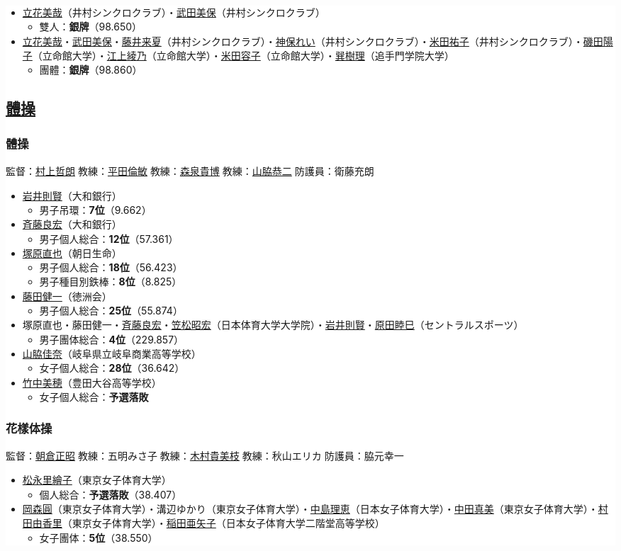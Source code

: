   - [立花美哉](https://zh.wikipedia.org/wiki/立花美哉 "wikilink")（井村シンクロクラブ）・[武田美保](https://zh.wikipedia.org/wiki/武田美保 "wikilink")（井村シンクロクラブ）
      - 雙人：**銀牌**（98.650）
  - [立花美哉](https://zh.wikipedia.org/wiki/立花美哉 "wikilink")・[武田美保](https://zh.wikipedia.org/wiki/武田美保 "wikilink")・[藤井来夏](https://zh.wikipedia.org/wiki/藤井来夏 "wikilink")（井村シンクロクラブ）・[神保れい](https://zh.wikipedia.org/wiki/神保れい "wikilink")（井村シンクロクラブ）・[米田祐子](https://zh.wikipedia.org/wiki/米田祐子 "wikilink")（井村シンクロクラブ）・[磯田陽子](https://zh.wikipedia.org/wiki/磯田陽子 "wikilink")（立命館大学）・[江上綾乃](https://zh.wikipedia.org/wiki/江上綾乃 "wikilink")（立命館大学）・[米田容子](https://zh.wikipedia.org/wiki/米田容子 "wikilink")（立命館大学）・[巽樹理](https://zh.wikipedia.org/wiki/巽樹理 "wikilink")（追手門学院大学）
      - 團體：**銀牌**（98.860）

## [體操](https://zh.wikipedia.org/wiki/體操 "wikilink")

### 體操

監督：[村上哲朗](https://zh.wikipedia.org/wiki/村上哲朗 "wikilink")
教練：[平田倫敏](https://zh.wikipedia.org/wiki/平田倫敏 "wikilink")
教練：[森泉貴博](https://zh.wikipedia.org/wiki/森泉貴博 "wikilink")
教練：[山脇恭二](https://zh.wikipedia.org/wiki/山脇恭二 "wikilink")
防護員：衛藤充朗

  - [岩井則賢](https://zh.wikipedia.org/wiki/岩井則賢 "wikilink")（大和銀行）
      - 男子吊環：**7位**（9.662）
  - [斉藤良宏](https://zh.wikipedia.org/wiki/斉藤良宏 "wikilink")（大和銀行）
      - 男子個人総合：**12位**（57.361）
  - [塚原直也](https://zh.wikipedia.org/wiki/塚原直也 "wikilink")（朝日生命）
      - 男子個人総合：**18位**（56.423）
      - 男子種目別鉄棒：**8位**（8.825）
  - [藤田健一](https://zh.wikipedia.org/wiki/藤田健一 "wikilink")（徳洲会）
      - 男子個人総合：**25位**（55.874）
  - 塚原直也・藤田健一・[斉藤良宏](https://zh.wikipedia.org/wiki/斉藤良宏 "wikilink")・[笠松昭宏](https://zh.wikipedia.org/wiki/笠松昭宏 "wikilink")（日本体育大学大学院）・[岩井則賢](https://zh.wikipedia.org/wiki/岩井則賢 "wikilink")・[原田睦巳](https://zh.wikipedia.org/wiki/原田睦巳 "wikilink")（セントラルスポーツ）
      - 男子團体総合：**4位**（229.857）
  - [山脇佳奈](https://zh.wikipedia.org/wiki/山脇佳奈 "wikilink")（岐阜県立岐阜商業高等学校）
      - 女子個人総合：**28位**（36.642）
  - [竹中美穂](https://zh.wikipedia.org/wiki/竹中美穂 "wikilink")（豊田大谷高等学校）
      - 女子個人総合：**予選落敗**

### 花樣体操

監督：[朝倉正昭](https://zh.wikipedia.org/wiki/朝倉正昭 "wikilink")
教練：五明みさ子
教練：[木村貴美枝](https://zh.wikipedia.org/wiki/木村貴美枝 "wikilink")
教練：秋山エリカ
防護員：脇元幸一

  - [松永里繪子](https://zh.wikipedia.org/wiki/松永里繪子 "wikilink")（東京女子体育大学）
      - 個人総合：**予選落敗**（38.407）
  - [岡森圓](https://zh.wikipedia.org/wiki/岡森圓 "wikilink")（東京女子体育大学）・溝辺ゆかり（東京女子体育大学）・[中島理恵](https://zh.wikipedia.org/wiki/中島理恵 "wikilink")（日本女子体育大学）・[中田真美](https://zh.wikipedia.org/wiki/中田真美 "wikilink")（東京女子体育大学）・[村田由香里](https://zh.wikipedia.org/wiki/村田由香里 "wikilink")（東京女子体育大学）・[稲田亜矢子](https://zh.wikipedia.org/wiki/稲田亜矢子 "wikilink")（日本女子体育大学二階堂高等学校）
      - 女子團体：**5位**（38.550）

